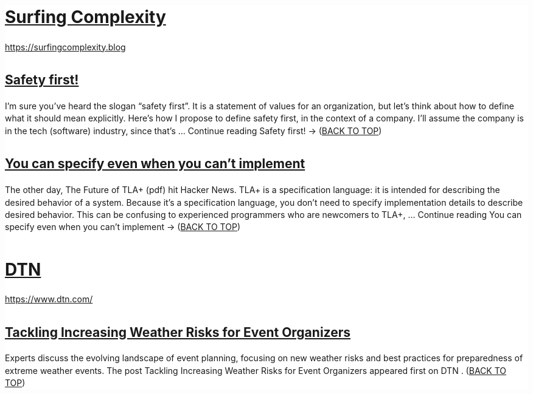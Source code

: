 

<a name="9b9b05c3927b0594dd95c138e77a9221" />

# [Surfing Complexity](https://surfingcomplexity.blog)

https://surfingcomplexity.blog



<a name="56fd83eb27d9e89875c76b0d2db815ba" />

## [Safety first!](https://surfingcomplexity.blog/2024/08/31/safety-first/)


I’m sure you’ve heard the slogan “safety first”. It is a statement of values for an organization, but let’s think about how to define what it should mean explicitly. Here’s how I propose to define safety first, in the context of a company. I’ll assume the company is in the tech (software) industry, since that’s … Continue reading Safety first! →
 ([BACK TO TOP](#toc_56fd83eb27d9e89875c76b0d2db815ba))


<a name="c9017b526ae0ec6815ec600a74be2865" />

## [You can specify even when you can’t implement](https://surfingcomplexity.blog/2024/08/29/you-can-specify-even-when-you-cant-implement/)


The other day, The Future of TLA&#43; (pdf) hit Hacker News. TLA&#43; is a specification language: it is intended for describing the desired behavior of a system. Because it’s a specification language, you don’t need to specify implementation details to describe desired behavior. This can be confusing to experienced programmers who are newcomers to TLA&#43;, … Continue reading You can specify even when you can’t implement →
 ([BACK TO TOP](#toc_c9017b526ae0ec6815ec600a74be2865))



<a name="764791948781f167b3638463f731ce60" />

# [DTN](https://www.dtn.com/)

https://www.dtn.com/



<a name="c83749fc07aef3422fad6560f95d7049" />

## [Tackling Increasing Weather Risks for Event Organizers](https://www.dtn.com/tackling-increasing-weather-risks-for-event-organizers/)


Experts discuss the evolving landscape of event planning, focusing on new weather risks and best practices for preparedness of extreme weather events. The post Tackling Increasing Weather Risks for Event Organizers appeared first on DTN .
 ([BACK TO TOP](#toc_c83749fc07aef3422fad6560f95d7049))
